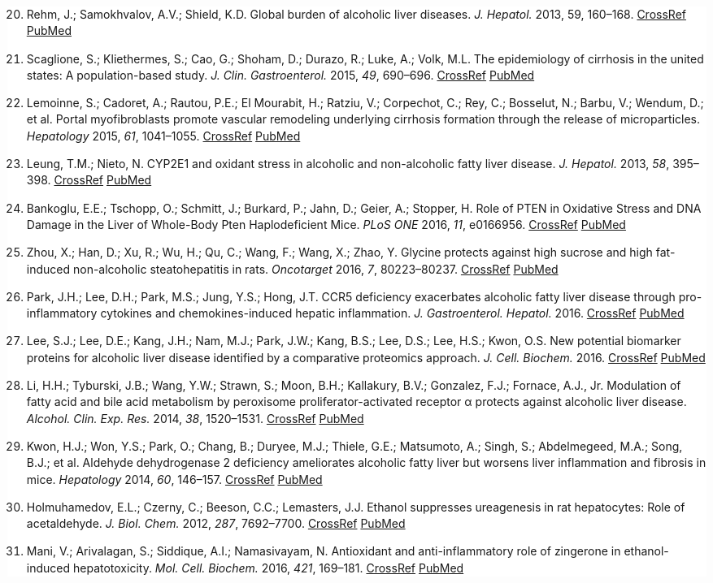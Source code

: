 20. Rehm, J.; Samokhvalov, A.V.; Shield, K.D. Global burden of alcoholic liver diseases. *J. Hepatol.* 2013, 59, 160–168. [CrossRef](https://doi.org/) [PubMed](https://pubmed.ncbi.nlm.nih.gov/)

21. Scaglione, S.; Kliethermes, S.; Cao, G.; Shoham, D.; Durazo, R.; Luke, A.; Volk, M.L. The epidemiology of cirrhosis in the united states: A population-based study. *J. Clin. Gastroenterol.* 2015, *49*, 690–696. [CrossRef](https://doi.org/10.1097/MCG.0000000000000380) [PubMed](https://pubmed.ncbi.nlm.nih.gov/26331844)

22. Lemoinne, S.; Cadoret, A.; Rautou, P.E.; El Mourabit, H.; Ratziu, V.; Corpechot, C.; Rey, C.; Bosselut, N.; Barbu, V.; Wendum, D.; et al. Portal myofibroblasts promote vascular remodeling underlying cirrhosis formation through the release of microparticles. *Hepatology* 2015, *61*, 1041–1055. [CrossRef](https://doi.org/10.1002/hep.27576) [PubMed](https://pubmed.ncbi.nlm.nih.gov/25529317)

23. Leung, T.M.; Nieto, N. CYP2E1 and oxidant stress in alcoholic and non-alcoholic fatty liver disease. *J. Hepatol.* 2013, *58*, 395–398. [CrossRef](https://doi.org/10.1016/j.jhep.2012.11.033) [PubMed](https://pubmed.ncbi.nlm.nih.gov/23200988)

24. Bankoglu, E.E.; Tschopp, O.; Schmitt, J.; Burkard, P.; Jahn, D.; Geier, A.; Stopper, H. Role of PTEN in Oxidative Stress and DNA Damage in the Liver of Whole-Body Pten Haplodeficient Mice. *PLoS ONE* 2016, *11*, e0166956. [CrossRef](https://doi.org/10.1371/journal.pone.0166956) [PubMed](https://pubmed.ncbi.nlm.nih.gov/27832138)

25. Zhou, X.; Han, D.; Xu, R.; Wu, H.; Qu, C.; Wang, F.; Wang, X.; Zhao, Y. Glycine protects against high sucrose and high fat-induced non-alcoholic steatohepatitis in rats. *Oncotarget* 2016, *7*, 80223–80237. [CrossRef](https://doi.org/10.18632/oncotarget.12908) [PubMed](https://pubmed.ncbi.nlm.nih.gov/27934906)

26. Park, J.H.; Lee, D.H.; Park, M.S.; Jung, Y.S.; Hong, J.T. CCR5 deficiency exacerbates alcoholic fatty liver disease through pro-inflammatory cytokines and chemokines-induced hepatic inflammation. *J. Gastroenterol. Hepatol.* 2016. [CrossRef](https://doi.org/10.1111/jgh.13388) [PubMed](https://pubmed.ncbi.nlm.nih.gov/27451372)

27. Lee, S.J.; Lee, D.E.; Kang, J.H.; Nam, M.J.; Park, J.W.; Kang, B.S.; Lee, D.S.; Lee, H.S.; Kwon, O.S. New potential biomarker proteins for alcoholic liver disease identified by a comparative proteomics approach. *J. Cell. Biochem.* 2016. [CrossRef](https://doi.org/10.1002/jcb.25609) [PubMed](https://pubmed.ncbi.nlm.nih.gov/27015888)

28. Li, H.H.; Tyburski, J.B.; Wang, Y.W.; Strawn, S.; Moon, B.H.; Kallakury, B.V.; Gonzalez, F.J.; Fornace, A.J., Jr. Modulation of fatty acid and bile acid metabolism by peroxisome proliferator-activated receptor α protects against alcoholic liver disease. *Alcohol. Clin. Exp. Res.* 2014, *38*, 1520–1531. [CrossRef](https://doi.org/10.1111/acer.12400) [PubMed](https://pubmed.ncbi.nlm.nih.gov/24641195)

29. Kwon, H.J.; Won, Y.S.; Park, O.; Chang, B.; Duryee, M.J.; Thiele, G.E.; Matsumoto, A.; Singh, S.; Abdelmegeed, M.A.; Song, B.J.; et al. Aldehyde dehydrogenase 2 deficiency ameliorates alcoholic fatty liver but worsens liver inflammation and fibrosis in mice. *Hepatology* 2014, *60*, 146–157. [CrossRef](https://doi.org/10.1002/hep.26994) [PubMed](https://pubmed.ncbi.nlm.nih.gov/24347323)

30. Holmuhamedov, E.L.; Czerny, C.; Beeson, C.C.; Lemasters, J.J. Ethanol suppresses ureagenesis in rat hepatocytes: Role of acetaldehyde. *J. Biol. Chem.* 2012, *287*, 7692–7700. [CrossRef](https://doi.org/10.1074/jbc.M111.318869) [PubMed](https://pubmed.ncbi.nlm.nih.gov/22180520)

31. Mani, V.; Arivalagan, S.; Siddique, A.I.; Namasivayam, N. Antioxidant and anti-inflammatory role of zingerone in ethanol-induced hepatotoxicity. *Mol. Cell. Biochem.* 2016, *421*, 169–181. [CrossRef](https://doi.org/10.1007/s11010-016-2788-7) [PubMed](https://pubmed.ncbi.nlm.nih.gov/27440007)
